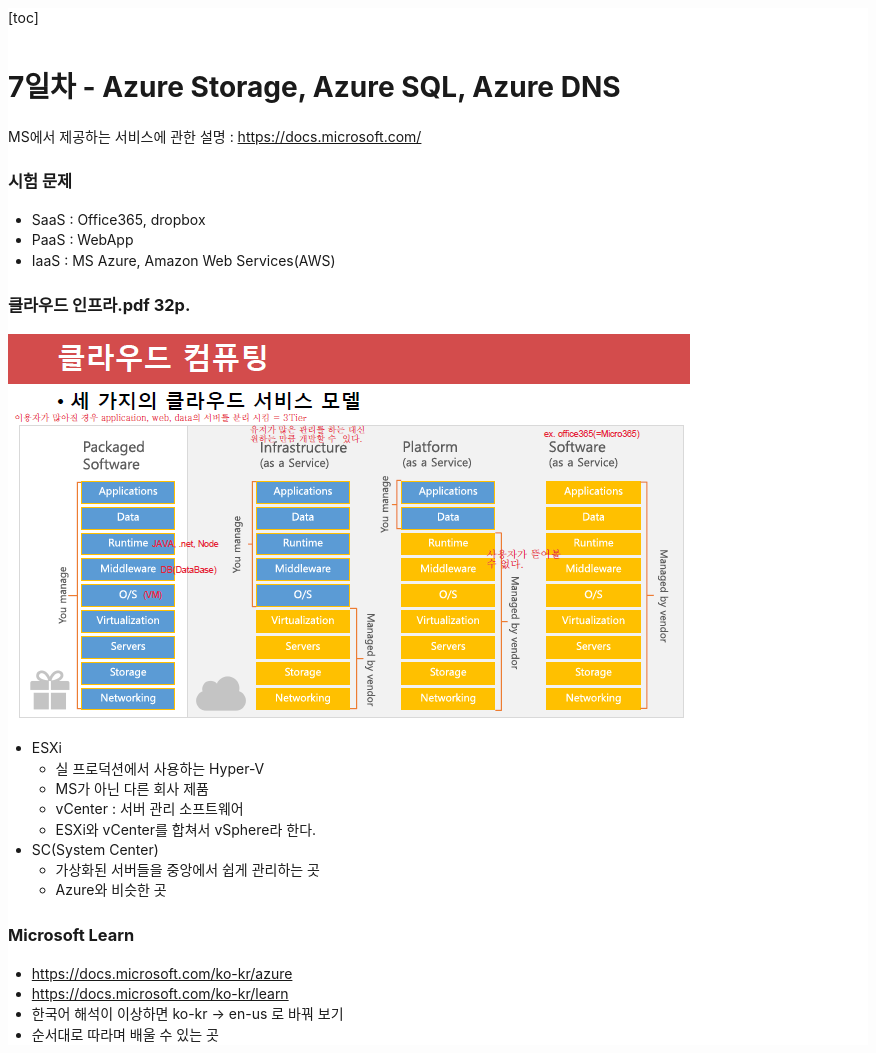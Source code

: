 [toc]

# 7일차 - Azure Storage, Azure SQL, Azure DNS

MS에서 제공하는 서비스에 관한 설명 : https://docs.microsoft.com/

### 시험 문제

- SaaS : Office365, dropbox
- PaaS : WebApp
- IaaS :  MS Azure, Amazon Web Services(AWS)

### 클라우드 인프라.pdf 32p.

![image-20191211180853605](image/image-20191211180853605.png)

- ESXi
  - 실 프로덕션에서 사용하는 Hyper-V
  - MS가 아닌 다른 회사 제품
  - vCenter : 서버 관리 소프트웨어
  - ESXi와 vCenter를 합쳐서 vSphere라 한다.
- SC(System Center)
  - 가상화된 서버들을 중앙에서 쉽게 관리하는 곳
  - Azure와 비슷한 곳

### Microsoft Learn

- https://docs.microsoft.com/ko-kr/azure
- https://docs.microsoft.com/ko-kr/learn
- 한국어 해석이 이상하면 ko-kr -> en-us 로 바꿔 보기
- 순서대로 따라며 배울 수 있는 곳
